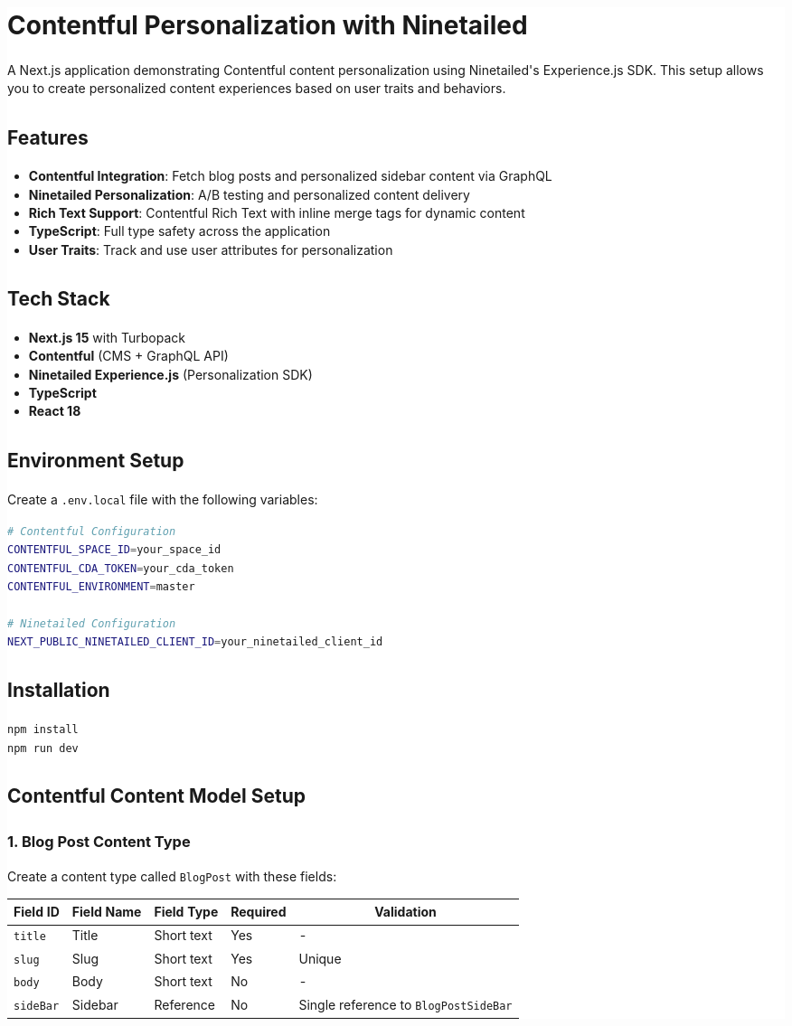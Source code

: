 # Contentful Personalization with Ninetailed

A Next.js application demonstrating Contentful content personalization using Ninetailed's Experience.js SDK. This setup allows you to create personalized content experiences based on user traits and behaviors.

## Features

- **Contentful Integration**: Fetch blog posts and personalized sidebar content via GraphQL
- **Ninetailed Personalization**: A/B testing and personalized content delivery
- **Rich Text Support**: Contentful Rich Text with inline merge tags for dynamic content
- **TypeScript**: Full type safety across the application
- **User Traits**: Track and use user attributes for personalization

## Tech Stack

- **Next.js 15** with Turbopack
- **Contentful** (CMS + GraphQL API)
- **Ninetailed Experience.js** (Personalization SDK)
- **TypeScript**
- **React 18**

## Environment Setup

Create a `.env.local` file with the following variables:

```bash
# Contentful Configuration
CONTENTFUL_SPACE_ID=your_space_id
CONTENTFUL_CDA_TOKEN=your_cda_token
CONTENTFUL_ENVIRONMENT=master

# Ninetailed Configuration
NEXT_PUBLIC_NINETAILED_CLIENT_ID=your_ninetailed_client_id
```

## Installation

```bash
npm install
npm run dev
```

## Contentful Content Model Setup

### 1. Blog Post Content Type

Create a content type called `BlogPost` with these fields:

| Field ID | Field Name | Field Type | Required | Validation |
|----------|------------|------------|----------|------------|
| `title` | Title | Short text | Yes | - |
| `slug` | Slug | Short text | Yes | Unique |
| `body` | Body | Short text | No | - |
| `sideBar` | Sidebar | Reference | No | Single reference to `BlogPostSideBar` |
